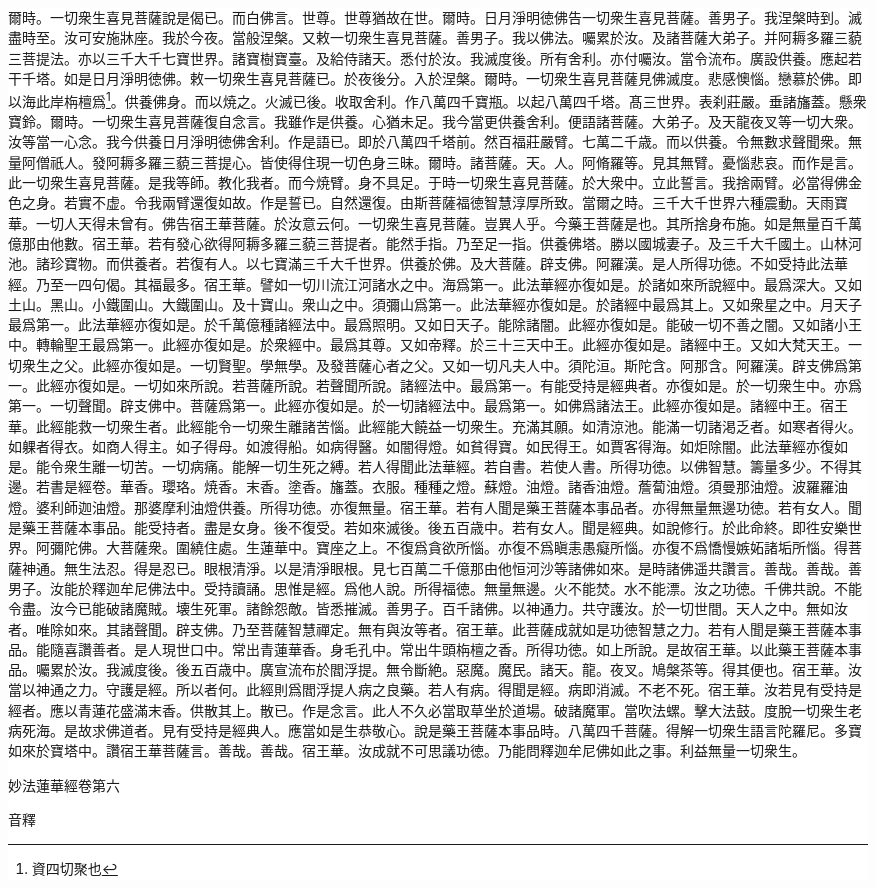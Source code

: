 爾時。一切衆生喜見菩薩說是偈已。而白佛言。世尊。世尊猶故在世。爾時。日月淨明徳佛告一切衆生喜見菩薩。善男子。我涅槃時到。滅盡時至。汝可安施牀座。我於今夜。當般涅槃。又敕一切衆生喜見菩薩。善男子。我以佛法。囑累於汝。及諸菩薩大弟子。并阿耨多羅三藐三菩提法。亦以三千大千七寶世界。諸寶樹寶臺。及給侍諸天。悉付於汝。我滅度後。所有舍利。亦付囑汝。當令流布。廣設供養。應起若干千塔。如是日月淨明徳佛。敕一切衆生喜見菩薩已。於夜後分。入於涅槃。爾時。一切衆生喜見菩薩見佛滅度。悲感懊惱。戀慕於佛。即以海此岸栴檀爲[^積]。供養佛身。而以焼之。火滅已後。收取舍利。作八萬四千寶瓶。以起八萬四千塔。髙三世界。表刹莊嚴。垂諸旛蓋。懸衆寶鈴。爾時。一切衆生喜見菩薩復自念言。我雖作是供養。心猶未足。我今當更供養舍利。便語諸菩薩。大弟子。及天龍夜叉等一切大衆。汝等當一心念。我今供養日月淨明徳佛舍利。作是語已。即於八萬四千塔前。然百福莊嚴臂。七萬二千歳。而以供養。令無數求聲聞衆。無量阿僧祇人。發阿耨多羅三藐三菩提心。皆使得住現一切色身三昧。爾時。諸菩薩。天。人。阿脩羅等。見其無臂。憂惱悲哀。而作是言。此一切衆生喜見菩薩。是我等師。教化我者。而今焼臂。身不具足。于時一切衆生喜見菩薩。於大衆中。立此誓言。我捨兩臂。必當得佛金色之身。若實不虚。令我兩臂還復如故。作是誓已。自然還復。由斯菩薩福徳智慧淳厚所致。當爾之時。三千大千世界六種震動。天雨寶華。一切人天得未曾有。佛告宿王華菩薩。於汝意云何。一切衆生喜見菩薩。豈異人乎。今藥王菩薩是也。其所捨身布施。如是無量百千萬億那由他數。宿王華。若有發心欲得阿耨多羅三藐三菩提者。能然手指。乃至足一指。供養佛塔。勝以國城妻子。及三千大千國土。山林河池。諸珍寶物。而供養者。若復有人。以七寶滿三千大千世界。供養於佛。及大菩薩。辟支佛。阿羅漢。是人所得功徳。不如受持此法華經。乃至一四句偈。其福最多。宿王華。譬如一切川流江河諸水之中。海爲第一。此法華經亦復如是。於諸如來所說經中。最爲深大。又如土山。黑山。小鐵圍山。大鐵圍山。及十寶山。衆山之中。須彌山爲第一。此法華經亦復如是。於諸經中最爲其上。又如衆星之中。月天子最爲第一。此法華經亦復如是。於千萬億種諸經法中。最爲照明。又如日天子。能除諸闇。此經亦復如是。能破一切不善之闇。又如諸小王中。轉輪聖王最爲第一。此經亦復如是。於衆經中。最爲其尊。又如帝釋。於三十三天中王。此經亦復如是。諸經中王。又如大梵天王。一切衆生之父。此經亦復如是。一切賢聖。學無學。及發菩薩心者之父。又如一切凡夫人中。須陀洹。斯陀含。阿那含。阿羅漢。辟支佛爲第一。此經亦復如是。一切如來所說。若菩薩所說。若聲聞所說。諸經法中。最爲第一。有能受持是經典者。亦復如是。於一切衆生中。亦爲第一。一切聲聞。辟支佛中。菩薩爲第一。此經亦復如是。於一切諸經法中。最爲第一。如佛爲諸法王。此經亦復如是。諸經中王。宿王華。此經能救一切衆生者。此經能令一切衆生離諸苦惱。此經能大饒益一切衆生。充滿其願。如清涼池。能滿一切諸渇乏者。如寒者得火。如躶者得衣。如商人得主。如子得母。如渡得船。如病得醫。如闇得燈。如貧得寶。如民得王。如賈客得海。如炬除闇。此法華經亦復如是。能令衆生離一切苦。一切病痛。能解一切生死之縛。若人得聞此法華經。若自書。若使人書。所得功徳。以佛智慧。籌量多少。不得其邊。若書是經卷。華香。瓔珞。焼香。末香。塗香。旛蓋。衣服。種種之燈。蘇燈。油燈。諸香油燈。薝蔔油燈。須曼那油燈。波羅羅油燈。婆利師迦油燈。那婆摩利油燈供養。所得功徳。亦復無量。宿王華。若有人聞是藥王菩薩本事品者。亦得無量無邊功徳。若有女人。聞是藥王菩薩本事品。能受持者。盡是女身。後不復受。若如來滅後。後五百歳中。若有女人。聞是經典。如說修行。於此命終。即徃安樂世界。阿彌陀佛。大菩薩衆。圍繞住處。生蓮華中。寶座之上。不復爲貪欲所惱。亦復不爲瞋恚愚癡所惱。亦復不爲憍慢嫉妬諸垢所惱。得菩薩神通。無生法忍。得是忍已。眼根清淨。以是清淨眼根。見七百萬二千億那由他恒河沙等諸佛如來。是時諸佛遥共讚言。善哉。善哉。善男子。汝能於釋迦牟尼佛法中。受持讀誦。思惟是經。爲他人說。所得福徳。無量無邊。火不能焚。水不能漂。汝之功徳。千佛共說。不能令盡。汝今已能破諸魔賊。壊生死軍。諸餘怨敵。皆悉摧滅。善男子。百千諸佛。以神通力。共守護汝。於一切世間。天人之中。無如汝者。唯除如來。其諸聲聞。辟支佛。乃至菩薩智慧禪定。無有與汝等者。宿王華。此菩薩成就如是功徳智慧之力。若有人聞是藥王菩薩本事品。能隨喜讚善者。是人現世口中。常出青蓮華香。身毛孔中。常出牛頭栴檀之香。所得功徳。如上所說。是故宿王華。以此藥王菩薩本事品。囑累於汝。我滅度後。後五百歳中。廣宣流布於閻浮提。無令斷絶。惡魔。魔民。諸天。龍。夜叉。鳩槃茶等。得其便也。宿王華。汝當以神通之力。守護是經。所以者何。此經則爲閻浮提人病之良藥。若人有病。得聞是經。病即消滅。不老不死。宿王華。汝若見有受持是經者。應以青蓮花盛滿末香。供散其上。散已。作是念言。此人不久必當取草坐於道場。破諸魔軍。當吹法螺。擊大法鼓。度脫一切衆生老病死海。是故求佛道者。見有受持是經典人。應當如是生恭敬心。說是藥王菩薩本事品時。八萬四千菩薩。得解一切衆生語言陀羅尼。多寶如來於寶塔中。讚宿王華菩薩言。善哉。善哉。宿王華。汝成就不可思議功徳。乃能問釋迦牟尼佛如此之事。利益無量一切衆生。

妙法蓮華經卷第六

音釋

[^瘖瘂]: 瘖於金切瘂烏下切

[^褰縮]: 褰苦焉切舉也縮所六切斂也

[^胗]: 章忍切風腫也

[^咼斜]: 咼口淮切斜似嗟切咼斜口不正也

[^匾㔸]: 匾方殄切㔸土号切匾㔸薄貌

[^窊曲]: 窊烏瓜切不满也

[^箜篌]: 箜苦紅切篌户鈎切樂器也

[^隘]: 烏懈切陿也

[^妊]: 汝鴆切孕也

[^積]: 資四切聚也
